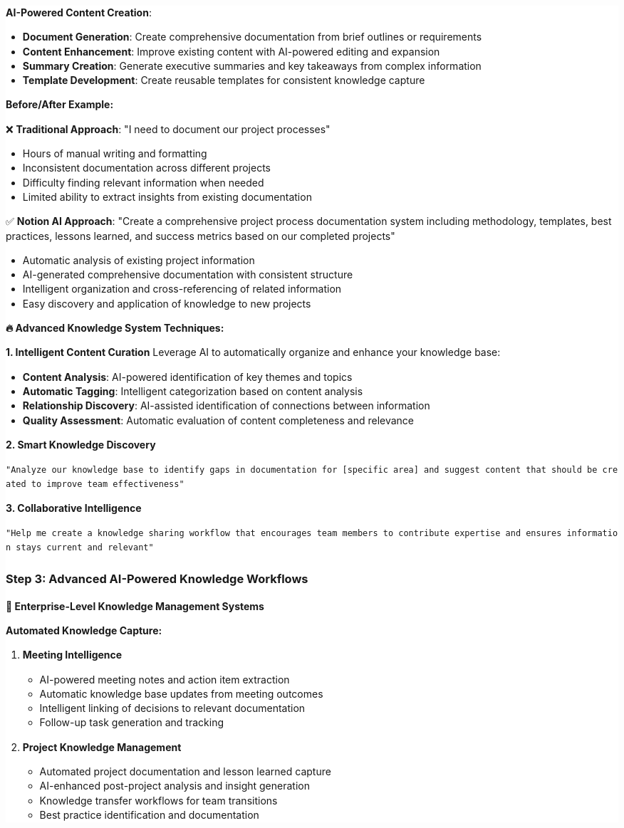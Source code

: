 **AI-Powered Content Creation**:
- **Document Generation**: Create comprehensive documentation from brief outlines or requirements
- **Content Enhancement**: Improve existing content with AI-powered editing and expansion
- **Summary Creation**: Generate executive summaries and key takeaways from complex information
- **Template Development**: Create reusable templates for consistent knowledge capture

**Before/After Example:**

❌ **Traditional Approach**: "I need to document our project processes"
- Hours of manual writing and formatting
- Inconsistent documentation across different projects
- Difficulty finding relevant information when needed
- Limited ability to extract insights from existing documentation

✅ **Notion AI Approach**: "Create a comprehensive project process documentation system including methodology, templates, best practices, lessons learned, and success metrics based on our completed projects"
- Automatic analysis of existing project information
- AI-generated comprehensive documentation with consistent structure
- Intelligent organization and cross-referencing of related information
- Easy discovery and application of knowledge to new projects

**🔥 Advanced Knowledge System Techniques:**

**1. Intelligent Content Curation**
Leverage AI to automatically organize and enhance your knowledge base:
- **Content Analysis**: AI-powered identification of key themes and topics
- **Automatic Tagging**: Intelligent categorization based on content analysis
- **Relationship Discovery**: AI-assisted identification of connections between information
- **Quality Assessment**: Automatic evaluation of content completeness and relevance

**2. Smart Knowledge Discovery**
```
"Analyze our knowledge base to identify gaps in documentation for [specific area] and suggest content that should be created to improve team effectiveness"
```

**3. Collaborative Intelligence**
```
"Help me create a knowledge sharing workflow that encourages team members to contribute expertise and ensures information stays current and relevant"
```

### Step 3: Advanced AI-Powered Knowledge Workflows

**🏢 Enterprise-Level Knowledge Management Systems**

**Automated Knowledge Capture:**
1. **Meeting Intelligence**
   - AI-powered meeting notes and action item extraction
   - Automatic knowledge base updates from meeting outcomes
   - Intelligent linking of decisions to relevant documentation
   - Follow-up task generation and tracking

2. **Project Knowledge Management**
   - Automated project documentation and lesson learned capture
   - AI-enhanced post-project analysis and insight generation
   - Knowledge transfer workflows for team transitions
   - Best practice identification and documentation
